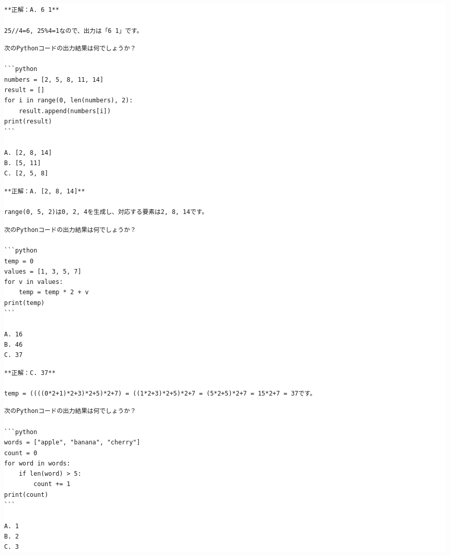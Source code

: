 ````{dropdown} 解答
**正解：A. 6 1**

25//4=6, 25%4=1なので、出力は「6 1」です。
````

````{exercise}
次のPythonコードの出力結果は何でしょうか？

```python
numbers = [2, 5, 8, 11, 14]
result = []
for i in range(0, len(numbers), 2):
    result.append(numbers[i])
print(result)
```

A. [2, 8, 14]  
B. [5, 11]  
C. [2, 5, 8]
````

````{dropdown} 解答
**正解：A. [2, 8, 14]**

range(0, 5, 2)は0, 2, 4を生成し、対応する要素は2, 8, 14です。
````

````{exercise}
次のPythonコードの出力結果は何でしょうか？

```python
temp = 0
values = [1, 3, 5, 7]
for v in values:
    temp = temp * 2 + v
print(temp)
```

A. 16  
B. 46  
C. 37
````

````{dropdown} 解答
**正解：C. 37**

temp = ((((0*2+1)*2+3)*2+5)*2+7) = ((1*2+3)*2+5)*2+7 = (5*2+5)*2+7 = 15*2+7 = 37です。
````

````{exercise}
次のPythonコードの出力結果は何でしょうか？

```python
words = ["apple", "banana", "cherry"]
count = 0
for word in words:
    if len(word) > 5:
        count += 1
print(count)
```

A. 1  
B. 2  
C. 3
````
